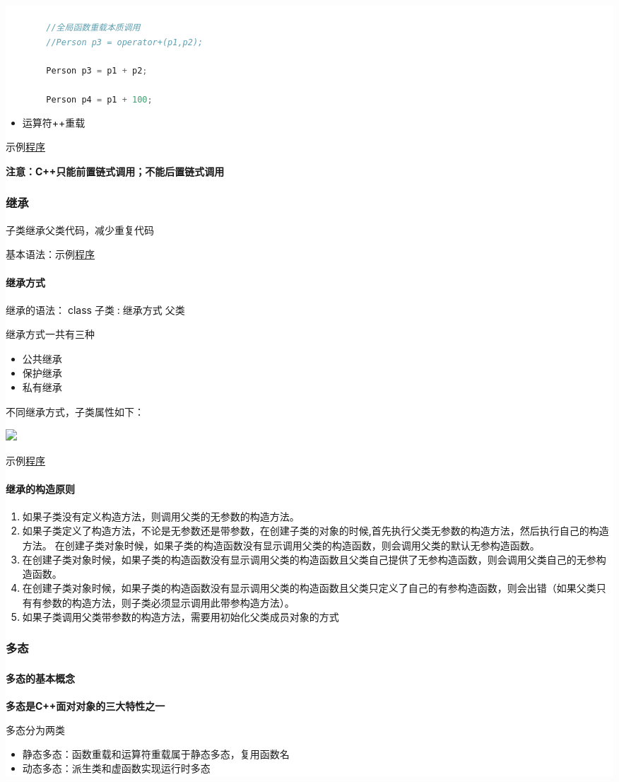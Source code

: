 ```cpp

        //全局函数重载本质调用
        //Person p3 = operator+(p1,p2);

        Person p3 = p1 + p2;

        Person p4 = p1 + 100;

```

- 运算符++重载

示例[程序](overload\Operator_plusplus_overload.cpp)

**注意：C++只能前置链式调用；不能后置链式调用**

### 继承

子类继承父类代码，减少重复代码

基本语法：示例[程序](inherit\inherit.cpp)

#### 继承方式

继承的语法： class 子类 : 继承方式 父类

继承方式一共有三种

- 公共继承
- 保护继承
- 私有继承

不同继承方式，子类属性如下：

![](2022-08-28-23-13-24.png)

示例[程序]()

#### 继承的构造原则

1. 如果子类没有定义构造方法，则调用父类的无参数的构造方法。
2. 如果子类定义了构造方法，不论是无参数还是带参数，在创建子类的对象的时候,首先执行父类无参数的构造方法，然后执行自己的构造方法。 在创建子类对象时候，如果子类的构造函数没有显示调用父类的构造函数，则会调用父类的默认无参构造函数。
3. 在创建子类对象时候，如果子类的构造函数没有显示调用父类的构造函数且父类自己提供了无参构造函数，则会调用父类自己的无参构造函数。
4. 在创建子类对象时候，如果子类的构造函数没有显示调用父类的构造函数且父类只定义了自己的有参构造函数，则会出错（如果父类只有有参数的构造方法，则子类必须显示调用此带参构造方法）。
5. 如果子类调用父类带参数的构造方法，需要用初始化父类成员对象的方式


### 多态

#### 多态的基本概念

**多态是C++面对对象的三大特性之一**

多态分为两类
- 静态多态：函数重载和运算符重载属于静态多态，复用函数名
- 动态多态：派生类和虚函数实现运行时多态

